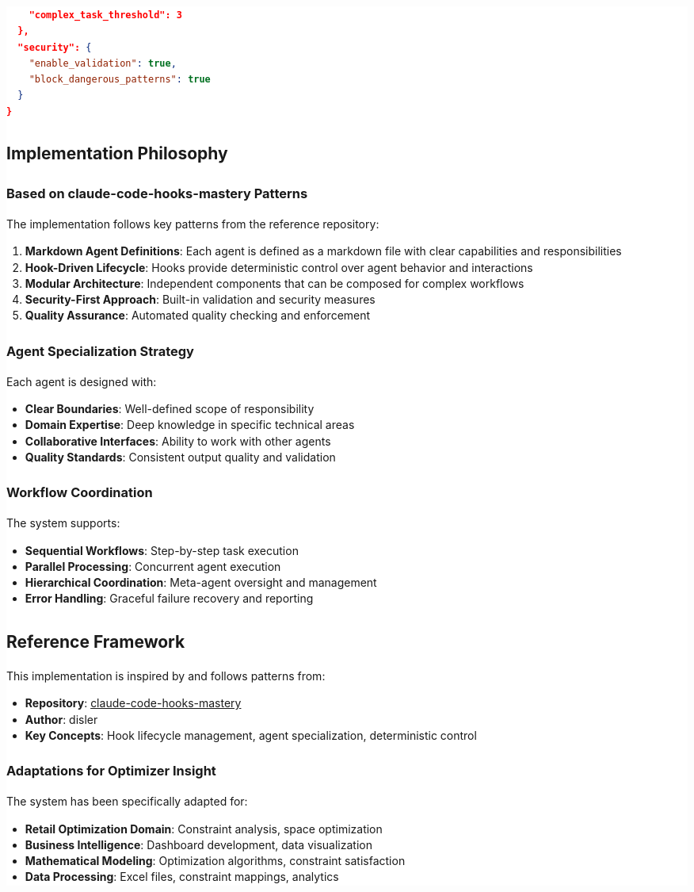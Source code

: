 ```json
    "complex_task_threshold": 3
  },
  "security": {
    "enable_validation": true,
    "block_dangerous_patterns": true
  }
}
```

## Implementation Philosophy

### Based on claude-code-hooks-mastery Patterns

The implementation follows key patterns from the reference repository:

1. **Markdown Agent Definitions**: Each agent is defined as a markdown file with clear capabilities and responsibilities
2. **Hook-Driven Lifecycle**: Hooks provide deterministic control over agent behavior and interactions
3. **Modular Architecture**: Independent components that can be composed for complex workflows
4. **Security-First Approach**: Built-in validation and security measures
5. **Quality Assurance**: Automated quality checking and enforcement

### Agent Specialization Strategy

Each agent is designed with:
- **Clear Boundaries**: Well-defined scope of responsibility
- **Domain Expertise**: Deep knowledge in specific technical areas
- **Collaborative Interfaces**: Ability to work with other agents
- **Quality Standards**: Consistent output quality and validation

### Workflow Coordination

The system supports:
- **Sequential Workflows**: Step-by-step task execution
- **Parallel Processing**: Concurrent agent execution
- **Hierarchical Coordination**: Meta-agent oversight and management
- **Error Handling**: Graceful failure recovery and reporting

## Reference Framework

This implementation is inspired by and follows patterns from:
- **Repository**: [claude-code-hooks-mastery](https://github.com/disler/claude-code-hooks-mastery)
- **Author**: disler
- **Key Concepts**: Hook lifecycle management, agent specialization, deterministic control

### Adaptations for Optimizer Insight

The system has been specifically adapted for:
- **Retail Optimization Domain**: Constraint analysis, space optimization
- **Business Intelligence**: Dashboard development, data visualization
- **Mathematical Modeling**: Optimization algorithms, constraint satisfaction
- **Data Processing**: Excel files, constraint mappings, analytics
